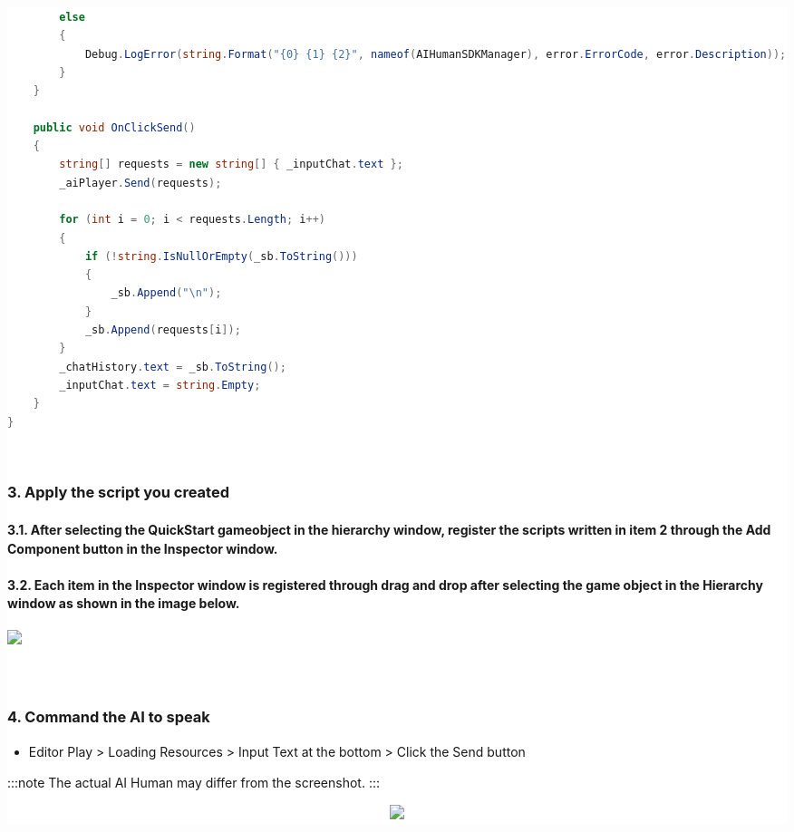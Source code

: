 ```csharp
        else
        {
            Debug.LogError(string.Format("{0} {1} {2}", nameof(AIHumanSDKManager), error.ErrorCode, error.Description));
        }
    }

    public void OnClickSend()
    {
        string[] requests = new string[] { _inputChat.text };
        _aiPlayer.Send(requests);

        for (int i = 0; i < requests.Length; i++)
        {
            if (!string.IsNullOrEmpty(_sb.ToString()))
            {
                _sb.Append("\n");
            }
            _sb.Append(requests[i]);
        }
        _chatHistory.text = _sb.ToString();
        _inputChat.text = string.Empty;
    }   
}
```



<br/>

### 3. Apply the script you created

#### 3.1. After selecting the QuickStart gameobject in the hierarchy window, register the scripts written in item 2 through the Add Component button in the Inspector window.
#### 3.2. Each item in the Inspector window is registered through drag and drop after selecting the game object in the Hierarchy window as shown in the image below.

<img src="/img/aihuman/unity/quickstart_inspector.png" />


<br/>
<br/>
<br/>

### 4. Command the AI to speak 

- Editor Play > Loading Resources > Input Text at the bottom > Click the Send button

:::note
The actual AI Human may differ from the screenshot.
:::

<p align="center">
<img src="/img/aihuman/unity/quickstart_speech.png" style={{zoom: "40%"}} />
</p>


